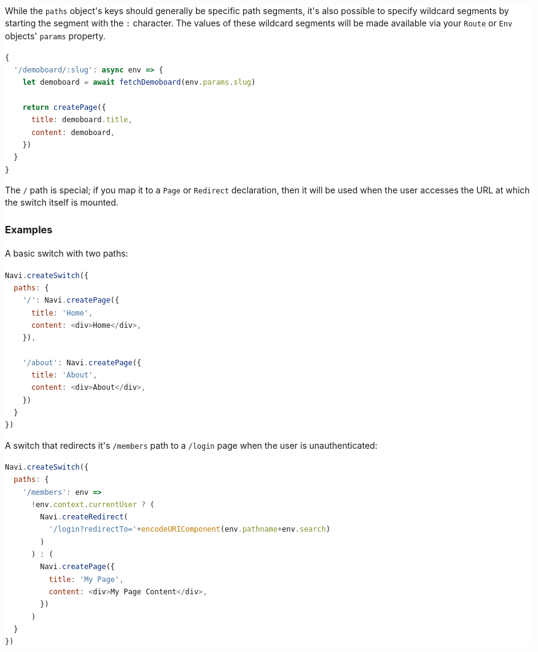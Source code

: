 ```js
```

While the `paths` object's keys should generally be specific path segments, it's also possible to specify wildcard segments by starting the segment with the `:` character. The values of these wildcard segments will be made available via your `Route` or `Env` objects' `params` property. 

```js
{
  '/demoboard/:slug': async env => {
    let demoboard = await fetchDemoboard(env.params.slug)

    return createPage({
      title: demoboard.title,
      content: demoboard,
    })
  }
}
```

The `/` path is special; if you map it to a `Page` or `Redirect` declaration, then it will be used when the user accesses the URL at which the switch itself is mounted.

### Examples

A basic switch with two paths:

```js
Navi.createSwitch({
  paths: {
    '/': Navi.createPage({
      title: 'Home',
      content: <div>Home</div>,
    }),

    '/about': Navi.createPage({
      title: 'About',
      content: <div>About</div>,
    })
  }
})
```

A switch that redirects it's `/members` path to a `/login` page when the user is unauthenticated:

```js
Navi.createSwitch({
  paths: {
    '/members': env =>
      !env.context.currentUser ? (
        Navi.createRedirect(
          '/login?redirectTo='+encodeURIComponent(env.pathname+env.search)
        )
      ) : (
        Navi.createPage({
          title: 'My Page',
          content: <div>My Page Content</div>,
        })
      )
  }
})
```
